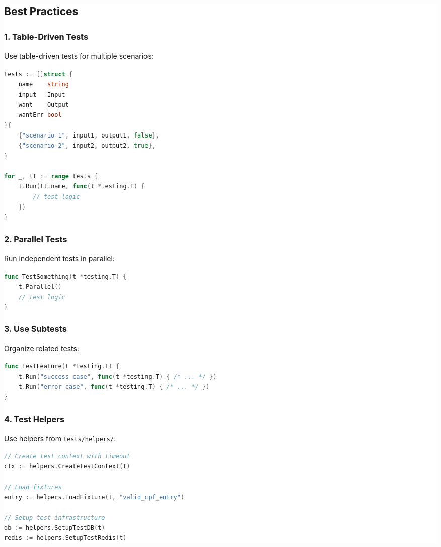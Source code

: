 ## Best Practices

### 1. Table-Driven Tests

Use table-driven tests for multiple scenarios:

```go
tests := []struct {
	name    string
	input   Input
	want    Output
	wantErr bool
}{
	{"scenario 1", input1, output1, false},
	{"scenario 2", input2, output2, true},
}

for _, tt := range tests {
	t.Run(tt.name, func(t *testing.T) {
		// test logic
	})
}
```

### 2. Parallel Tests

Run independent tests in parallel:

```go
func TestSomething(t *testing.T) {
	t.Parallel()
	// test logic
}
```

### 3. Use Subtests

Organize related tests:

```go
func TestFeature(t *testing.T) {
	t.Run("success case", func(t *testing.T) { /* ... */ })
	t.Run("error case", func(t *testing.T) { /* ... */ })
}
```

### 4. Test Helpers

Use helpers from `tests/helpers/`:

```go
// Create test context with timeout
ctx := helpers.CreateTestContext(t)

// Load fixtures
entry := helpers.LoadFixture(t, "valid_cpf_entry")

// Setup test infrastructure
db := helpers.SetupTestDB(t)
redis := helpers.SetupTestRedis(t)
```
